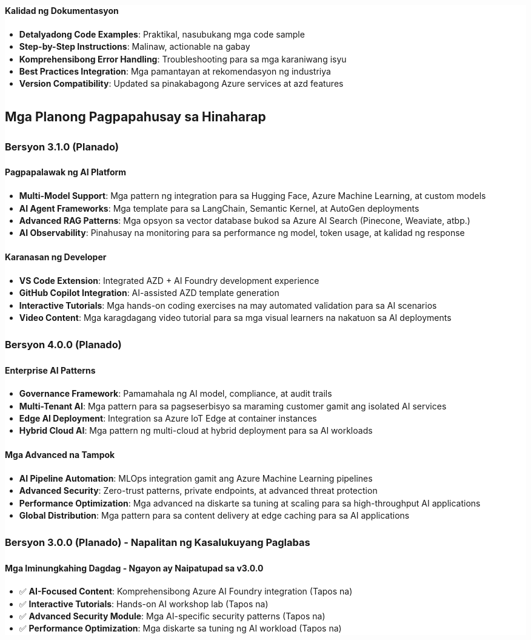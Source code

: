 #### Kalidad ng Dokumentasyon
- **Detalyadong Code Examples**: Praktikal, nasubukang mga code sample
- **Step-by-Step Instructions**: Malinaw, actionable na gabay
- **Komprehensibong Error Handling**: Troubleshooting para sa mga karaniwang isyu
- **Best Practices Integration**: Mga pamantayan at rekomendasyon ng industriya
- **Version Compatibility**: Updated sa pinakabagong Azure services at azd features

## Mga Planong Pagpapahusay sa Hinaharap

### Bersyon 3.1.0 (Planado)
#### Pagpapalawak ng AI Platform
- **Multi-Model Support**: Mga pattern ng integration para sa Hugging Face, Azure Machine Learning, at custom models
- **AI Agent Frameworks**: Mga template para sa LangChain, Semantic Kernel, at AutoGen deployments
- **Advanced RAG Patterns**: Mga opsyon sa vector database bukod sa Azure AI Search (Pinecone, Weaviate, atbp.)
- **AI Observability**: Pinahusay na monitoring para sa performance ng model, token usage, at kalidad ng response

#### Karanasan ng Developer
- **VS Code Extension**: Integrated AZD + AI Foundry development experience
- **GitHub Copilot Integration**: AI-assisted AZD template generation
- **Interactive Tutorials**: Mga hands-on coding exercises na may automated validation para sa AI scenarios
- **Video Content**: Mga karagdagang video tutorial para sa mga visual learners na nakatuon sa AI deployments

### Bersyon 4.0.0 (Planado)
#### Enterprise AI Patterns
- **Governance Framework**: Pamamahala ng AI model, compliance, at audit trails
- **Multi-Tenant AI**: Mga pattern para sa pagseserbisyo sa maraming customer gamit ang isolated AI services
- **Edge AI Deployment**: Integration sa Azure IoT Edge at container instances
- **Hybrid Cloud AI**: Mga pattern ng multi-cloud at hybrid deployment para sa AI workloads

#### Mga Advanced na Tampok
- **AI Pipeline Automation**: MLOps integration gamit ang Azure Machine Learning pipelines
- **Advanced Security**: Zero-trust patterns, private endpoints, at advanced threat protection
- **Performance Optimization**: Mga advanced na diskarte sa tuning at scaling para sa high-throughput AI applications
- **Global Distribution**: Mga pattern para sa content delivery at edge caching para sa AI applications

### Bersyon 3.0.0 (Planado) - Napalitan ng Kasalukuyang Paglabas
#### Mga Iminungkahing Dagdag - Ngayon ay Naipatupad sa v3.0.0
- ✅ **AI-Focused Content**: Komprehensibong Azure AI Foundry integration (Tapos na)
- ✅ **Interactive Tutorials**: Hands-on AI workshop lab (Tapos na)
- ✅ **Advanced Security Module**: Mga AI-specific security patterns (Tapos na)
- ✅ **Performance Optimization**: Mga diskarte sa tuning ng AI workload (Tapos na)

